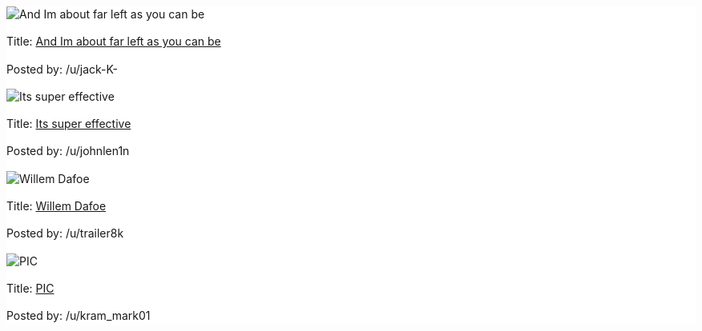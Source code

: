 <div class="card">
  <div class="card-image">
    <img class="post-img" src="https://i.redd.it/cow6sb4s98781.jpg" alt="And Im about far left as you can be" title="And Im about far left as you can be" />
  </div>
  <div class="card-content">
    <div class="media">
      <div class="media-content">
        <p class="title is-4">
           Title: <a href="https://www.reddit.com/r/AdviceAnimals/comments/rmo5ro/and_im_about_far_left_as_you_can_be/">And Im about far left as you can be</a>
        </p>
        <p class="subtitle is-4">Posted by: /u/jack-K-</p>
      </div>
    </div>
  </div>
</div>

<div class="card">
  <div class="card-image">
    <img class="post-img" src="https://i.redd.it/jr0crlupmn681.gif" alt="Its super effective" title="Its super effective" />
  </div>
  <div class="card-content">
    <div class="media">
      <div class="media-content">
        <p class="title is-4">
           Title: <a href="https://www.reddit.com/r/memes/comments/rki2z1/its_super_effective/">Its super effective</a>
        </p>
        <p class="subtitle is-4">Posted by: /u/johnlen1n</p>
      </div>
    </div>
  </div>
</div>

<div class="card">
  <div class="card-image">
    <img class="post-img" src="https://i.redd.it/1yc3gzk2xb681.jpg" alt="Willem Dafoe" title="Willem Dafoe" />
  </div>
  <div class="card-content">
    <div class="media">
      <div class="media-content">
        <p class="title is-4">
           Title: <a href="https://www.reddit.com/r/Funnypics/comments/rjb797/willem_dafoe/">Willem Dafoe</a>
        </p>
        <p class="subtitle is-4">Posted by: /u/trailer8k</p>
      </div>
    </div>
  </div>
</div>

<div class="card">
  <div class="card-image">
    <img class="post-img" src="https://i.redd.it/dm286ec3t8681.jpg" alt="PIC" title="PIC" />
  </div>
  <div class="card-content">
    <div class="media">
      <div class="media-content">
        <p class="title is-4">
           Title: <a href="https://www.reddit.com/r/nocontextpics/comments/rj120b/pic/">PIC</a>
        </p>
        <p class="subtitle is-4">Posted by: /u/kram_mark01</p>
      </div>